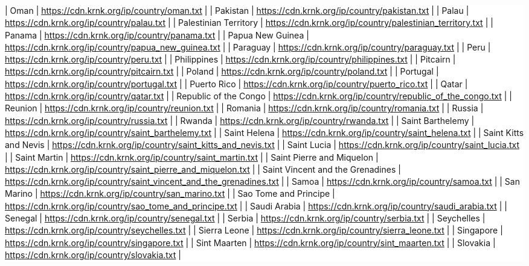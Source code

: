 | Oman | https://cdn.krnk.org/ip/country/oman.txt |
| Pakistan | https://cdn.krnk.org/ip/country/pakistan.txt |
| Palau | https://cdn.krnk.org/ip/country/palau.txt |
| Palestinian Territory | https://cdn.krnk.org/ip/country/palestinian_territory.txt |
| Panama | https://cdn.krnk.org/ip/country/panama.txt |
| Papua New Guinea | https://cdn.krnk.org/ip/country/papua_new_guinea.txt |
| Paraguay | https://cdn.krnk.org/ip/country/paraguay.txt |
| Peru | https://cdn.krnk.org/ip/country/peru.txt |
| Philippines | https://cdn.krnk.org/ip/country/philippines.txt |
| Pitcairn | https://cdn.krnk.org/ip/country/pitcairn.txt |
| Poland | https://cdn.krnk.org/ip/country/poland.txt |
| Portugal | https://cdn.krnk.org/ip/country/portugal.txt |
| Puerto Rico | https://cdn.krnk.org/ip/country/puerto_rico.txt |
| Qatar | https://cdn.krnk.org/ip/country/qatar.txt |
| Republic of the Congo | https://cdn.krnk.org/ip/country/republic_of_the_congo.txt |
| Reunion | https://cdn.krnk.org/ip/country/reunion.txt |
| Romania | https://cdn.krnk.org/ip/country/romania.txt |
| Russia | https://cdn.krnk.org/ip/country/russia.txt |
| Rwanda | https://cdn.krnk.org/ip/country/rwanda.txt |
| Saint Barthelemy | https://cdn.krnk.org/ip/country/saint_barthelemy.txt |
| Saint Helena | https://cdn.krnk.org/ip/country/saint_helena.txt |
| Saint Kitts and Nevis | https://cdn.krnk.org/ip/country/saint_kitts_and_nevis.txt |
| Saint Lucia | https://cdn.krnk.org/ip/country/saint_lucia.txt |
| Saint Martin | https://cdn.krnk.org/ip/country/saint_martin.txt |
| Saint Pierre and Miquelon | https://cdn.krnk.org/ip/country/saint_pierre_and_miquelon.txt |
| Saint Vincent and the Grenadines | https://cdn.krnk.org/ip/country/saint_vincent_and_the_grenadines.txt |
| Samoa | https://cdn.krnk.org/ip/country/samoa.txt |
| San Marino | https://cdn.krnk.org/ip/country/san_marino.txt |
| Sao Tome and Principe | https://cdn.krnk.org/ip/country/sao_tome_and_principe.txt |
| Saudi Arabia | https://cdn.krnk.org/ip/country/saudi_arabia.txt |
| Senegal | https://cdn.krnk.org/ip/country/senegal.txt |
| Serbia | https://cdn.krnk.org/ip/country/serbia.txt |
| Seychelles | https://cdn.krnk.org/ip/country/seychelles.txt |
| Sierra Leone | https://cdn.krnk.org/ip/country/sierra_leone.txt |
| Singapore | https://cdn.krnk.org/ip/country/singapore.txt |
| Sint Maarten | https://cdn.krnk.org/ip/country/sint_maarten.txt |
| Slovakia | https://cdn.krnk.org/ip/country/slovakia.txt |